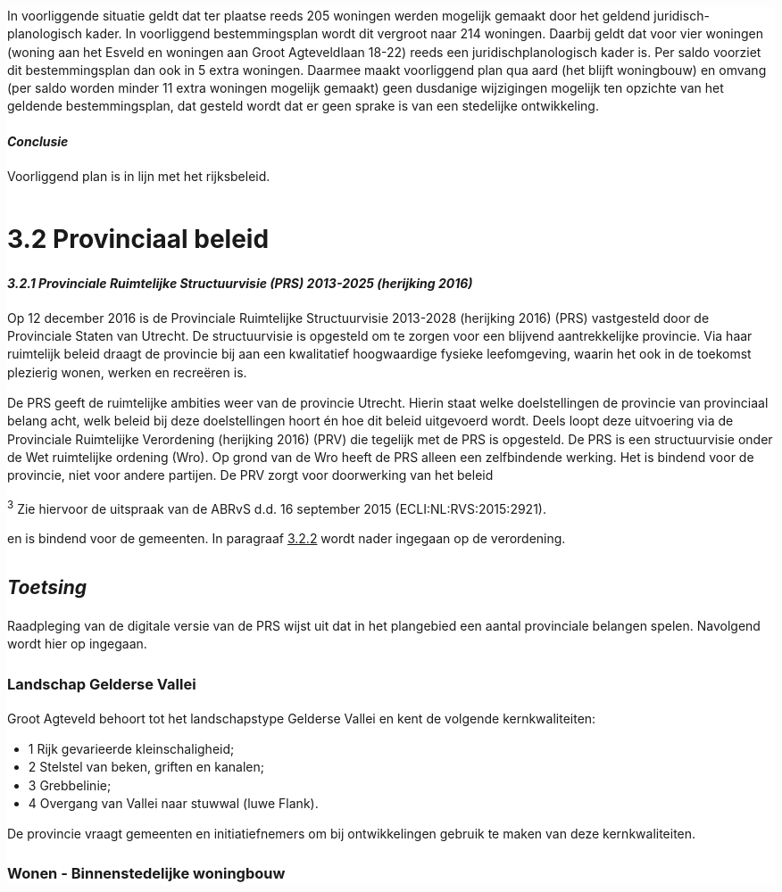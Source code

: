 In voorliggende situatie geldt dat ter plaatse reeds 205 woningen werden mogelijk gemaakt door het geldend juridisch-planologisch kader. In voorliggend bestemmingsplan wordt dit vergroot naar 214 woningen. Daarbij geldt dat voor vier woningen (woning aan het Esveld en woningen aan Groot Agteveldlaan 18-22) reeds een juridischplanologisch kader is. Per saldo voorziet dit bestemmingsplan dan ook in 5 extra woningen. Daarmee maakt voorliggend plan qua aard (het blijft woningbouw) en omvang (per saldo worden minder 11 extra woningen mogelijk gemaakt) geen dusdanige wijzigingen mogelijk ten opzichte van het geldende bestemmingsplan, dat gesteld wordt dat er geen sprake is van een stedelijke ontwikkeling.

#### *Conclusie*

Voorliggend plan is in lijn met het rijksbeleid.

# **3.2 Provinciaal beleid**

#### *3.2.1 Provinciale Ruimtelijke Structuurvisie (PRS) 2013-2025 (herijking 2016)*

Op 12 december 2016 is de Provinciale Ruimtelijke Structuurvisie 2013-2028 (herijking 2016) (PRS) vastgesteld door de Provinciale Staten van Utrecht. De structuurvisie is opgesteld om te zorgen voor een blijvend aantrekkelijke provincie. Via haar ruimtelijk beleid draagt de provincie bij aan een kwalitatief hoogwaardige fysieke leefomgeving, waarin het ook in de toekomst plezierig wonen, werken en recreëren is.

De PRS geeft de ruimtelijke ambities weer van de provincie Utrecht. Hierin staat welke doelstellingen de provincie van provinciaal belang acht, welk beleid bij deze doelstellingen hoort én hoe dit beleid uitgevoerd wordt. Deels loopt deze uitvoering via de Provinciale Ruimtelijke Verordening (herijking 2016) (PRV) die tegelijk met de PRS is opgesteld. De PRS is een structuurvisie onder de Wet ruimtelijke ordening (Wro). Op grond van de Wro heeft de PRS alleen een zelfbindende werking. Het is bindend voor de provincie, niet voor andere partijen. De PRV zorgt voor doorwerking van het beleid

<sup>3</sup> Zie hiervoor de uitspraak van de ABRvS d.d. 16 september 2015 (ECLI:NL:RVS:2015:2921).

en is bindend voor de gemeenten. In paragraaf [3.2.2](#page-22-0) wordt nader ingegaan op de verordening.

## *Toetsing*

Raadpleging van de digitale versie van de PRS wijst uit dat in het plangebied een aantal provinciale belangen spelen. Navolgend wordt hier op ingegaan.

### Landschap Gelderse Vallei

Groot Agteveld behoort tot het landschapstype Gelderse Vallei en kent de volgende kernkwaliteiten:

- 1 Rijk gevarieerde kleinschaligheid;
- 2 Stelstel van beken, griften en kanalen;
- 3 Grebbelinie;
- 4 Overgang van Vallei naar stuwwal (luwe Flank).

De provincie vraagt gemeenten en initiatiefnemers om bij ontwikkelingen gebruik te maken van deze kernkwaliteiten.

### Wonen - Binnenstedelijke woningbouw

